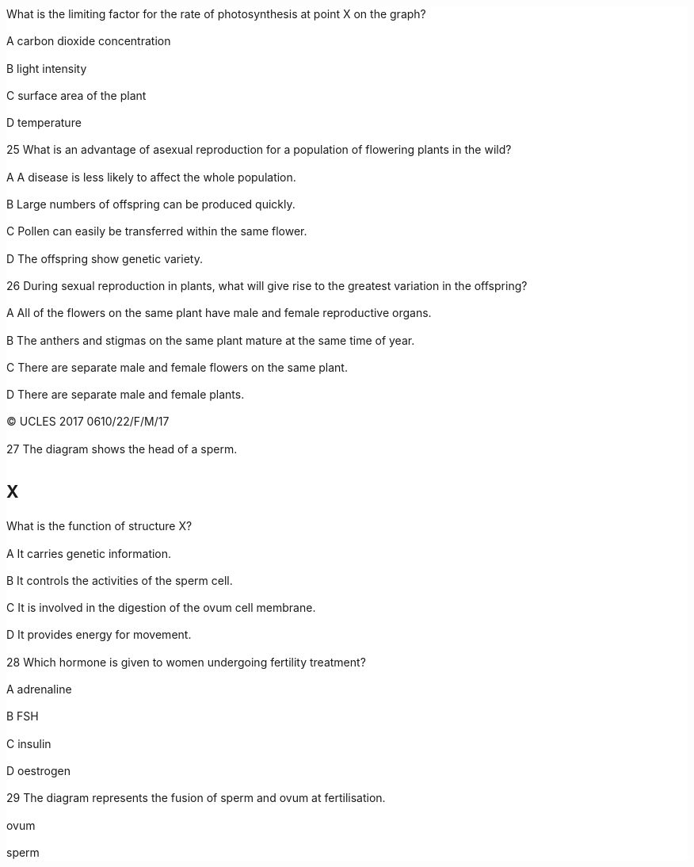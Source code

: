  What is the limiting factor for the rate of photosynthesis at point X on the graph? 

 A carbon dioxide concentration 

 B light intensity 

 C surface area of the plant 

 D temperature 

25 What is an advantage of asexual reproduction for a population of flowering plants in the wild? 

 A A disease is less likely to affect the whole population. 

 B Large numbers of offspring can be produced quickly. 

 C Pollen can easily be transferred within the same flower. 

 D The offspring show genetic variety. 

26 During sexual reproduction in plants, what will give rise to the greatest variation in the offspring? 

 A All of the flowers on the same plant have male and female reproductive organs. 

 B The anthers and stigmas on the same plant mature at the same time of year. 

 C There are separate male and female flowers on the same plant. 

 D There are separate male and female plants. 


© UCLES 2017 0610/22/F/M/17 

27 The diagram shows the head of a sperm. 

## X 

 What is the function of structure X? 

 A It carries genetic information. 

 B It controls the activities of the sperm cell. 

 C It is involved in the digestion of the ovum cell membrane. 

 D It provides energy for movement. 

28 Which hormone is given to women undergoing fertility treatment? 

 A adrenaline 

 B FSH 

 C insulin 

 D oestrogen 

29 The diagram represents the fusion of sperm and ovum at fertilisation. 

 ovum 

 sperm 
